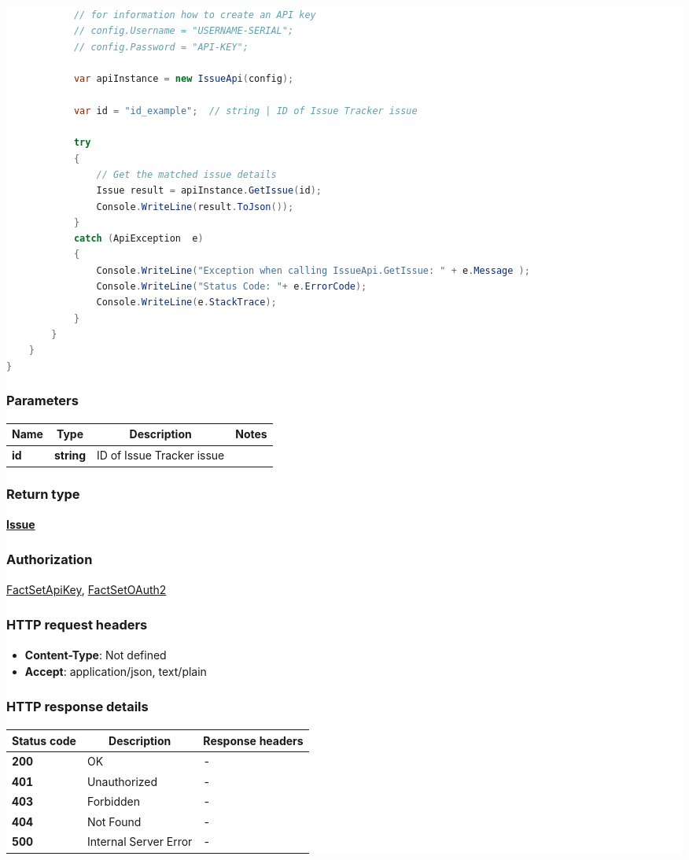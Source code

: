 ```csharp
            // for information how to create an API key
            // config.Username = "USERNAME-SERIAL";
            // config.Password = "API-KEY";

            var apiInstance = new IssueApi(config);

            var id = "id_example";  // string | ID of Issue Tracker issue

            try
            {
                // Get the matched issue details
                Issue result = apiInstance.GetIssue(id);
                Console.WriteLine(result.ToJson());
            }
            catch (ApiException  e)
            {
                Console.WriteLine("Exception when calling IssueApi.GetIssue: " + e.Message );
                Console.WriteLine("Status Code: "+ e.ErrorCode);
                Console.WriteLine(e.StackTrace);
            }
        }
    }
}
```

### Parameters

Name | Type | Description  | Notes
------------- | ------------- | ------------- | -------------
 **id** | **string**| ID of Issue Tracker issue | 

### Return type
[**Issue**](Issue.md)

### Authorization

[FactSetApiKey](../README.md#FactSetApiKey), [FactSetOAuth2](../README.md#FactSetOAuth2)

### HTTP request headers

 - **Content-Type**: Not defined
 - **Accept**: application/json, text/plain


### HTTP response details
| Status code | Description | Response headers |
|-------------|-------------|------------------|
| **200** | OK |  -  |
| **401** | Unauthorized |  -  |
| **403** | Forbidden |  -  |
| **404** | Not Found |  -  |
| **500** | Internal Server Error |  -  |
